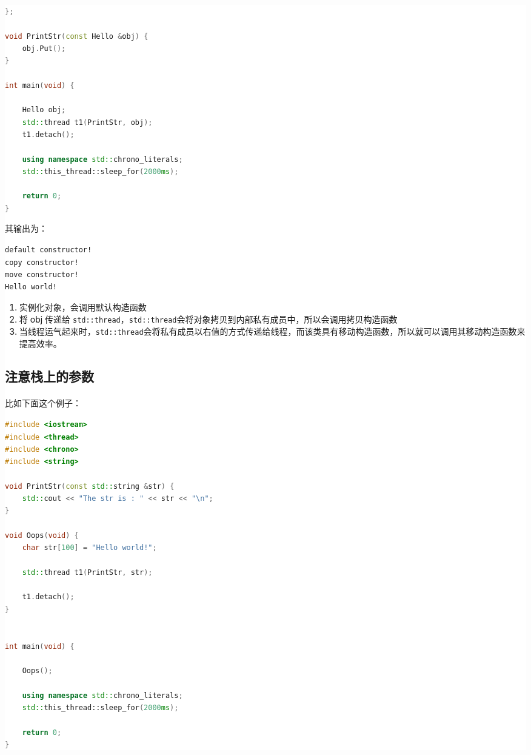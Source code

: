 ```cpp
};

void PrintStr(const Hello &obj) {
    obj.Put();
}

int main(void) {

    Hello obj;
    std::thread t1(PrintStr, obj);
    t1.detach();

    using namespace std::chrono_literals;
    std::this_thread::sleep_for(2000ms);

    return 0;
}
```

其输出为：
```bash
default constructor!
copy constructor!
move constructor!
Hello world!
```
1. 实例化对象，会调用默认构造函数
2. 将 obj 传递给 `std::thread`，`std::thread`会将对象拷贝到内部私有成员中，所以会调用拷贝构造函数
3. 当线程运气起来时，`std::thread`会将私有成员以右值的方式传递给线程，而该类具有移动构造函数，所以就可以调用其移动构造函数来提高效率。

## 注意栈上的参数

比如下面这个例子：

```cpp
#include <iostream>
#include <thread>
#include <chrono>
#include <string>

void PrintStr(const std::string &str) {
    std::cout << "The str is : " << str << "\n";
}

void Oops(void) {
    char str[100] = "Hello world!";

    std::thread t1(PrintStr, str);

    t1.detach();
}


int main(void) {

    Oops();

    using namespace std::chrono_literals;
    std::this_thread::sleep_for(2000ms);

    return 0;
}
```
